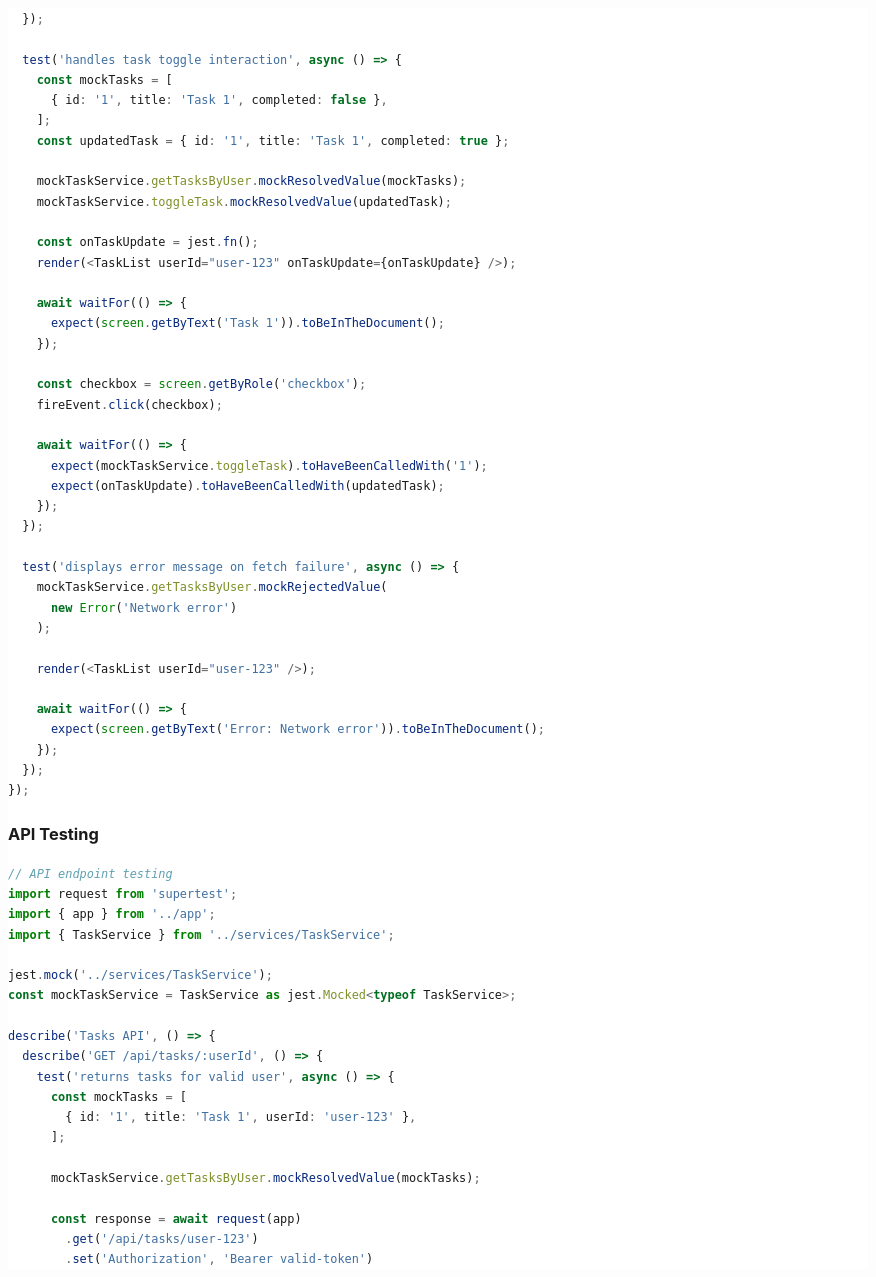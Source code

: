 ```typescript
  });

  test('handles task toggle interaction', async () => {
    const mockTasks = [
      { id: '1', title: 'Task 1', completed: false },
    ];
    const updatedTask = { id: '1', title: 'Task 1', completed: true };

    mockTaskService.getTasksByUser.mockResolvedValue(mockTasks);
    mockTaskService.toggleTask.mockResolvedValue(updatedTask);

    const onTaskUpdate = jest.fn();
    render(<TaskList userId="user-123" onTaskUpdate={onTaskUpdate} />);

    await waitFor(() => {
      expect(screen.getByText('Task 1')).toBeInTheDocument();
    });

    const checkbox = screen.getByRole('checkbox');
    fireEvent.click(checkbox);

    await waitFor(() => {
      expect(mockTaskService.toggleTask).toHaveBeenCalledWith('1');
      expect(onTaskUpdate).toHaveBeenCalledWith(updatedTask);
    });
  });

  test('displays error message on fetch failure', async () => {
    mockTaskService.getTasksByUser.mockRejectedValue(
      new Error('Network error')
    );

    render(<TaskList userId="user-123" />);

    await waitFor(() => {
      expect(screen.getByText('Error: Network error')).toBeInTheDocument();
    });
  });
});
```

### API Testing
```typescript
// API endpoint testing
import request from 'supertest';
import { app } from '../app';
import { TaskService } from '../services/TaskService';

jest.mock('../services/TaskService');
const mockTaskService = TaskService as jest.Mocked<typeof TaskService>;

describe('Tasks API', () => {
  describe('GET /api/tasks/:userId', () => {
    test('returns tasks for valid user', async () => {
      const mockTasks = [
        { id: '1', title: 'Task 1', userId: 'user-123' },
      ];

      mockTaskService.getTasksByUser.mockResolvedValue(mockTasks);

      const response = await request(app)
        .get('/api/tasks/user-123')
        .set('Authorization', 'Bearer valid-token')
```